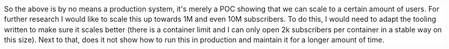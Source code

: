 So the above is by no means a production system, it's merely a POC showing that we can scale to a certain amount of users. For further research I would like to scale this up towards 1M and even 10M subscribers. To do this, I would need to adapt the tooling written to make sure it scales better (there is a container limit and I can only open 2k subscribers per container in a stable way on this size). Next to that, does it not show how to run this in production and maintain it for a longer amount of time. 